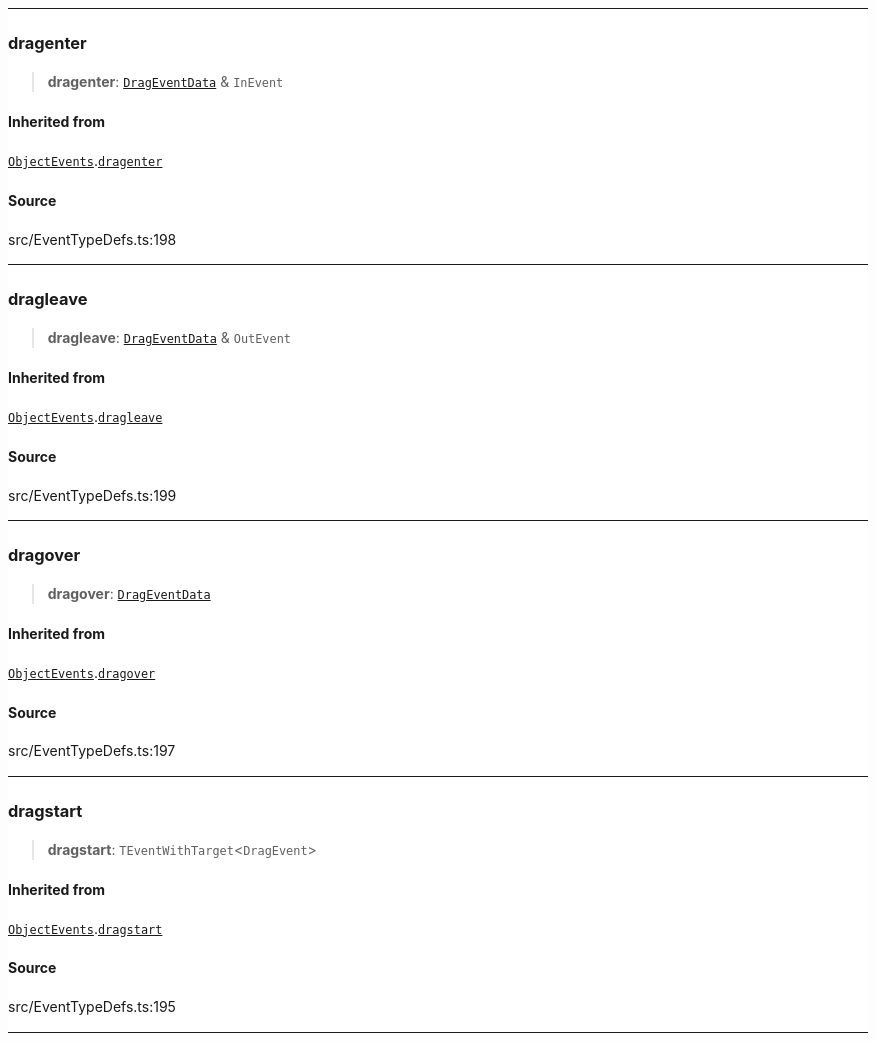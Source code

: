 ***

### dragenter

> **dragenter**: [`DragEventData`](DragEventData.md) & `InEvent`

#### Inherited from

[`ObjectEvents`](ObjectEvents.md).[`dragenter`](ObjectEvents.md#dragenter)

#### Source

src/EventTypeDefs.ts:198

***

### dragleave

> **dragleave**: [`DragEventData`](DragEventData.md) & `OutEvent`

#### Inherited from

[`ObjectEvents`](ObjectEvents.md).[`dragleave`](ObjectEvents.md#dragleave)

#### Source

src/EventTypeDefs.ts:199

***

### dragover

> **dragover**: [`DragEventData`](DragEventData.md)

#### Inherited from

[`ObjectEvents`](ObjectEvents.md).[`dragover`](ObjectEvents.md#dragover)

#### Source

src/EventTypeDefs.ts:197

***

### dragstart

> **dragstart**: `TEventWithTarget`\<`DragEvent`\>

#### Inherited from

[`ObjectEvents`](ObjectEvents.md).[`dragstart`](ObjectEvents.md#dragstart)

#### Source

src/EventTypeDefs.ts:195

***

